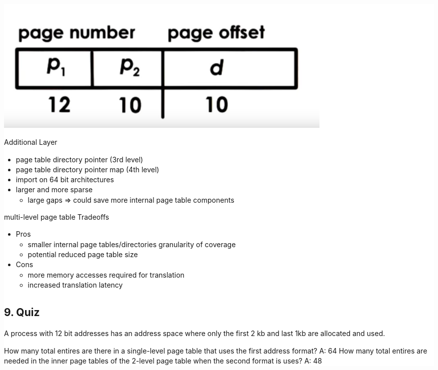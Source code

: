 ![](images/2020-03-29-20-20-40.png)


Additional Layer
- page table directory pointer (3rd level)
- page table directory pointer map (4th level)
- import on 64 bit architectures
- larger and more sparse
  - large gaps => could save more internal page table components

multi-level page table Tradeoffs
- Pros
  - smaller internal page tables/directories granularity of coverage
  - potential reduced page table size
- Cons 
  - more memory accesses required for translation
  - increased translation latency

## 9. Quiz
A process with 12 bit addresses has an address space where only the first 2 kb and last 1kb are allocated and used.

How many total entires are there in a single-level page table that uses the first address format? A: 64
How many total entires are needed in the inner page tables of the 2-level page table when the second format is uses? A: 48
